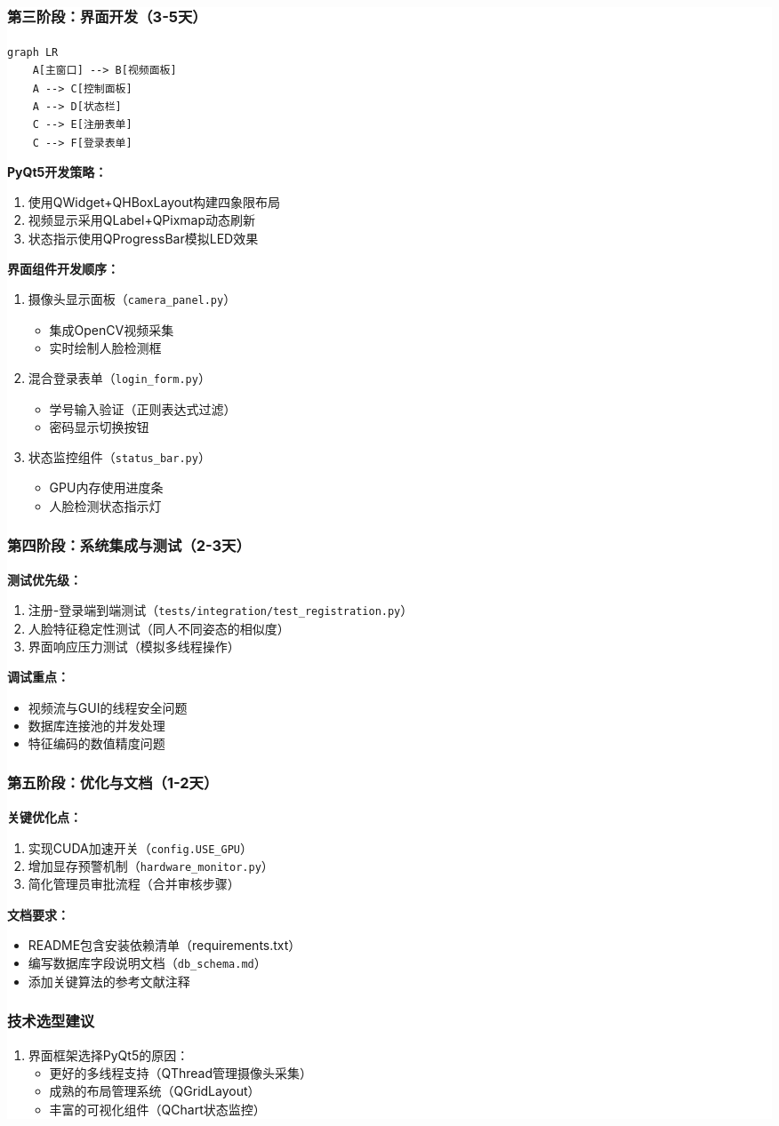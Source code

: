 ### 第三阶段：界面开发（3-5天）
```mermaid
graph LR
    A[主窗口] --> B[视频面板]
    A --> C[控制面板]
    A --> D[状态栏]
    C --> E[注册表单]
    C --> F[登录表单]
```

**PyQt5开发策略：**
1. 使用QWidget+QHBoxLayout构建四象限布局
2. 视频显示采用QLabel+QPixmap动态刷新
3. 状态指示使用QProgressBar模拟LED效果

**界面组件开发顺序：**
1. 摄像头显示面板（`camera_panel.py`）
   - 集成OpenCV视频采集
   - 实时绘制人脸检测框

2. 混合登录表单（`login_form.py`）
   - 学号输入验证（正则表达式过滤）
   - 密码显示切换按钮

3. 状态监控组件（`status_bar.py`）
   - GPU内存使用进度条
   - 人脸检测状态指示灯

### 第四阶段：系统集成与测试（2-3天）
**测试优先级：**
1. 注册-登录端到端测试（`tests/integration/test_registration.py`）
2. 人脸特征稳定性测试（同人不同姿态的相似度）
3. 界面响应压力测试（模拟多线程操作）

**调试重点：**
- 视频流与GUI的线程安全问题
- 数据库连接池的并发处理
- 特征编码的数值精度问题

### 第五阶段：优化与文档（1-2天）
**关键优化点：**
1. 实现CUDA加速开关（`config.USE_GPU`）
2. 增加显存预警机制（`hardware_monitor.py`）
3. 简化管理员审批流程（合并审核步骤）

**文档要求：**
- README包含安装依赖清单（requirements.txt）
- 编写数据库字段说明文档（`db_schema.md`）
- 添加关键算法的参考文献注释

### 技术选型建议
1. 界面框架选择PyQt5的原因：
   - 更好的多线程支持（QThread管理摄像头采集）
   - 成熟的布局管理系统（QGridLayout）
   - 丰富的可视化组件（QChart状态监控）
